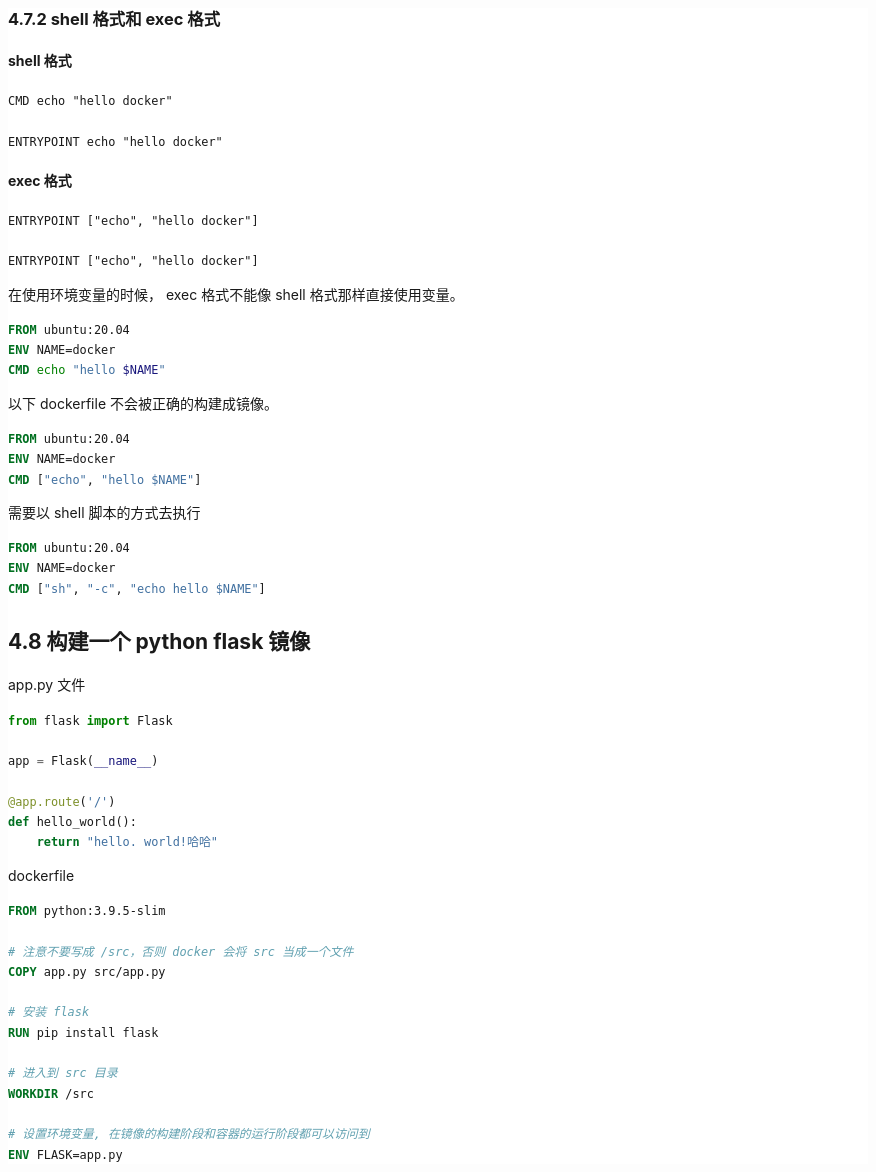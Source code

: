 ### 4.7.2 shell 格式和 exec 格式
#### shell 格式

```shell
CMD echo "hello docker"

ENTRYPOINT echo "hello docker"
```
#### exec 格式

```shell
ENTRYPOINT ["echo", "hello docker"]

ENTRYPOINT ["echo", "hello docker"]
```

在使用环境变量的时候， exec 格式不能像 shell 格式那样直接使用变量。

```dockerfile
FROM ubuntu:20.04
ENV NAME=docker
CMD echo "hello $NAME"
```
以下 dockerfile 不会被正确的构建成镜像。

```dockerfile
FROM ubuntu:20.04
ENV NAME=docker
CMD ["echo", "hello $NAME"]
```

需要以 shell 脚本的方式去执行

```dockerfile
FROM ubuntu:20.04
ENV NAME=docker
CMD ["sh", "-c", "echo hello $NAME"]
```

## 4.8 构建一个 python flask 镜像

app.py 文件

```python
from flask import Flask

app = Flask(__name__)

@app.route('/')
def hello_world():
    return "hello. world!哈哈"
```

dockerfile 

```dockerfile
FROM python:3.9.5-slim

# 注意不要写成 /src，否则 docker 会将 src 当成一个文件
COPY app.py src/app.py

# 安装 flask
RUN pip install flask

# 进入到 src 目录
WORKDIR /src

# 设置环境变量, 在镜像的构建阶段和容器的运行阶段都可以访问到
ENV FLASK=app.py
```